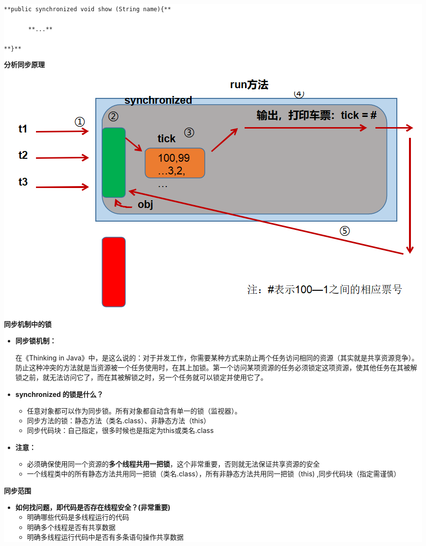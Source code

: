     **public synchronized void show (String name){**

    ​		**...**

    **}**

**分析同步原理**

![](Java多线程/thread11.PNG)

**同步机制中的锁**

* **同步锁机制：**

  在《Thinking in Java》中，是这么说的：对于并发工作，你需要某种方式来防止两个任务访问相同的资源（其实就是共享资源竞争）。 防止这种冲突的方法就是当资源被一个任务使用时，在其上加锁。第一个访问某项资源的任务必须锁定这项资源，使其他任务在其被解锁之前，就无法访问它了，而在其被解锁之时，另一个任务就可以锁定并使用它了。

* **synchronized 的锁是什么？**
  *  任意对象都可以作为同步锁。所有对象都自动含有单一的锁（监视器）。
  * 同步方法的锁：静态方法（类名.class）、非静态方法（this）
  *  同步代码块：自己指定，很多时候也是指定为this或类名.class

* **注意：**
  * 必须确保使用同一个资源的**多个线程共用一把锁**，这个非常重要，否则就无法保证共享资源的安全
  * 一个线程类中的所有静态方法共用同一把锁（类名.class），所有非静态方法共用同一把锁（this) ,同步代码块（指定需谨慎）

**同步范围**

* **如何找问题，即代码是否存在线程安全？(非常重要)**
  * 明确哪些代码是多线程运行的代码
  * 明确多个线程是否有共享数据
  * 明确多线程运行代码中是否有多条语句操作共享数据
